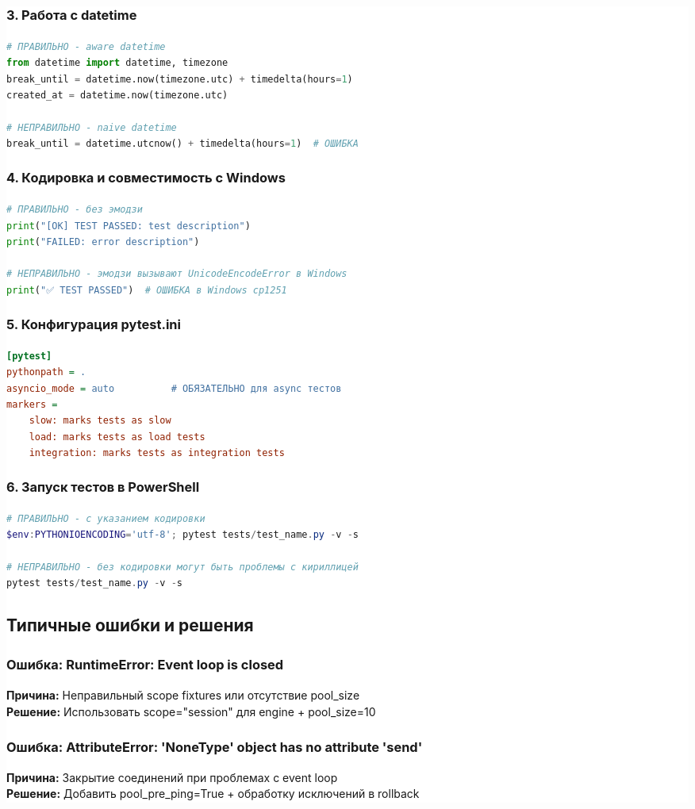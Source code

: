 ### 3. Работа с datetime
```python
# ПРАВИЛЬНО - aware datetime
from datetime import datetime, timezone
break_until = datetime.now(timezone.utc) + timedelta(hours=1)
created_at = datetime.now(timezone.utc)

# НЕПРАВИЛЬНО - naive datetime
break_until = datetime.utcnow() + timedelta(hours=1)  # ОШИБКА
```

### 4. Кодировка и совместимость с Windows
```python
# ПРАВИЛЬНО - без эмодзи
print("[OK] TEST PASSED: test description")
print("FAILED: error description")

# НЕПРАВИЛЬНО - эмодзи вызывают UnicodeEncodeError в Windows
print("✅ TEST PASSED")  # ОШИБКА в Windows cp1251
```

### 5. Конфигурация pytest.ini
```ini
[pytest]
pythonpath = .
asyncio_mode = auto          # ОБЯЗАТЕЛЬНО для async тестов
markers =
    slow: marks tests as slow
    load: marks tests as load tests
    integration: marks tests as integration tests
```

### 6. Запуск тестов в PowerShell
```powershell
# ПРАВИЛЬНО - с указанием кодировки
$env:PYTHONIOENCODING='utf-8'; pytest tests/test_name.py -v -s

# НЕПРАВИЛЬНО - без кодировки могут быть проблемы с кириллицей
pytest tests/test_name.py -v -s
```

## Типичные ошибки и решения

### Ошибка: RuntimeError: Event loop is closed
**Причина:** Неправильный scope fixtures или отсутствие pool_size  
**Решение:** Использовать scope="session" для engine + pool_size=10

### Ошибка: AttributeError: 'NoneType' object has no attribute 'send'
**Причина:** Закрытие соединений при проблемах с event loop  
**Решение:** Добавить pool_pre_ping=True + обработку исключений в rollback
